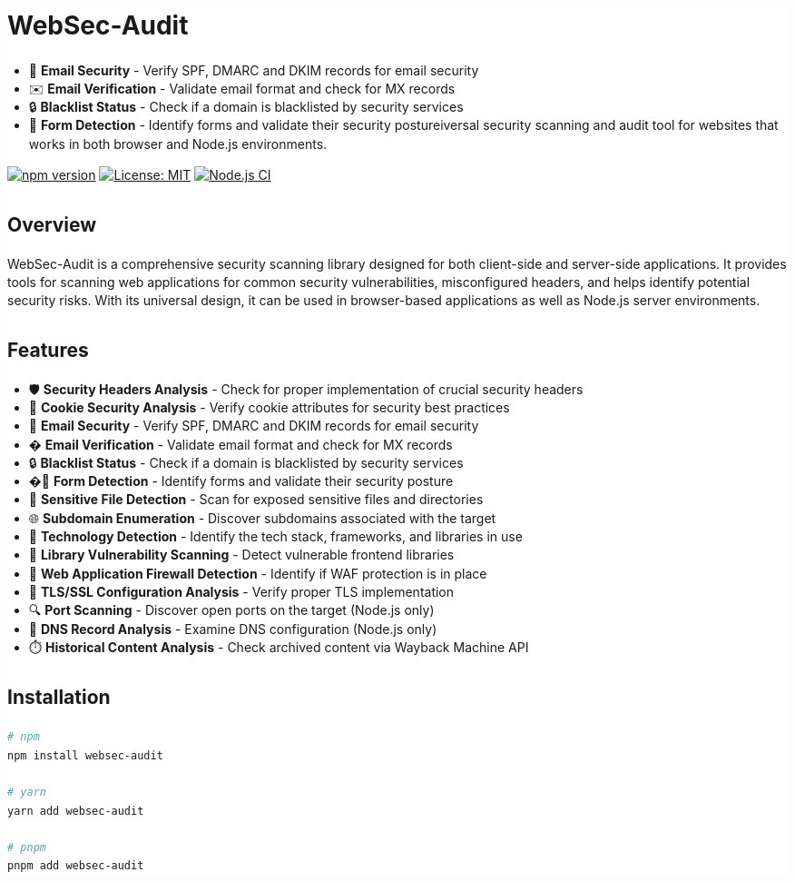 # WebSec-Audit

- 📧 **Email Security** - Verify SPF, DMARC and DKIM records for email security
- ✉️ **Email Verification** - Validate email format and check for MX records
- 🔒 **Blacklist Status** - Check if a domain is blacklisted by security services
- 📝 **Form Detection** - Identify forms and validate their security postureiversal security scanning and audit tool for websites that works in both browser and Node.js environments.

[![npm version](https://img.shields.io/npm/v/websec-audit.svg)](https://www.npmjs.com/package/websec-audit)
[![License: MIT](https://img.shields.io/badge/License-MIT-yellow.svg)](https://opensource.org/licenses/MIT)
[![Node.js CI](https://github.com/dhavalsindhav/websec-audit/actions/workflows/node.js.yml/badge.svg)](https://github.com/dhavalsindhav/websec-audit/actions/workflows/node.js.yml)

## Overview

WebSec-Audit is a comprehensive security scanning library designed for both client-side and server-side applications. It provides tools for scanning web applications for common security vulnerabilities, misconfigured headers, and helps identify potential security risks. With its universal design, it can be used in browser-based applications as well as Node.js server environments.

## Features

- 🛡️ **Security Headers Analysis** - Check for proper implementation of crucial security headers
- 🍪 **Cookie Security Analysis** - Verify cookie attributes for security best practices
- 📧 **Email Security** - Verify SPF, DMARC and DKIM records for email security
- � **Email Verification** - Validate email format and check for MX records
- 🔒 **Blacklist Status** - Check if a domain is blacklisted by security services
- �📝 **Form Detection** - Identify forms and validate their security posture
- 🔎 **Sensitive File Detection** - Scan for exposed sensitive files and directories
- 🌐 **Subdomain Enumeration** - Discover subdomains associated with the target
- 🧩 **Technology Detection** - Identify the tech stack, frameworks, and libraries in use
- 📜 **Library Vulnerability Scanning** - Detect vulnerable frontend libraries
- 🧱 **Web Application Firewall Detection** - Identify if WAF protection is in place
- 🔐 **TLS/SSL Configuration Analysis** - Verify proper TLS implementation
- 🔍 **Port Scanning** - Discover open ports on the target (Node.js only)
- 🔖 **DNS Record Analysis** - Examine DNS configuration (Node.js only)
- ⏱️ **Historical Content Analysis** - Check archived content via Wayback Machine API

## Installation

```bash
# npm
npm install websec-audit

# yarn
yarn add websec-audit

# pnpm
pnpm add websec-audit
```
